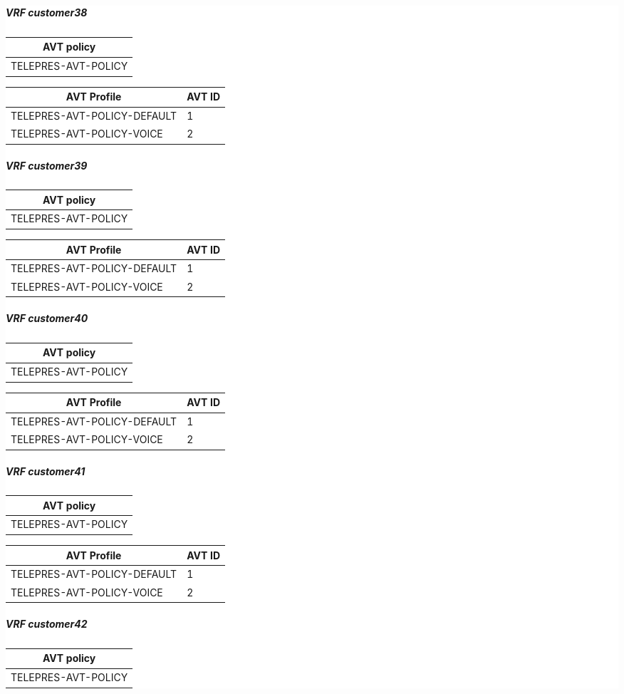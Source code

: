 ##### VRF customer38

| AVT policy |
| ---------- |
| TELEPRES-AVT-POLICY |

| AVT Profile | AVT ID |
| ----------- | ------ |
| TELEPRES-AVT-POLICY-DEFAULT | 1 |
| TELEPRES-AVT-POLICY-VOICE | 2 |

##### VRF customer39

| AVT policy |
| ---------- |
| TELEPRES-AVT-POLICY |

| AVT Profile | AVT ID |
| ----------- | ------ |
| TELEPRES-AVT-POLICY-DEFAULT | 1 |
| TELEPRES-AVT-POLICY-VOICE | 2 |

##### VRF customer40

| AVT policy |
| ---------- |
| TELEPRES-AVT-POLICY |

| AVT Profile | AVT ID |
| ----------- | ------ |
| TELEPRES-AVT-POLICY-DEFAULT | 1 |
| TELEPRES-AVT-POLICY-VOICE | 2 |

##### VRF customer41

| AVT policy |
| ---------- |
| TELEPRES-AVT-POLICY |

| AVT Profile | AVT ID |
| ----------- | ------ |
| TELEPRES-AVT-POLICY-DEFAULT | 1 |
| TELEPRES-AVT-POLICY-VOICE | 2 |

##### VRF customer42

| AVT policy |
| ---------- |
| TELEPRES-AVT-POLICY |
